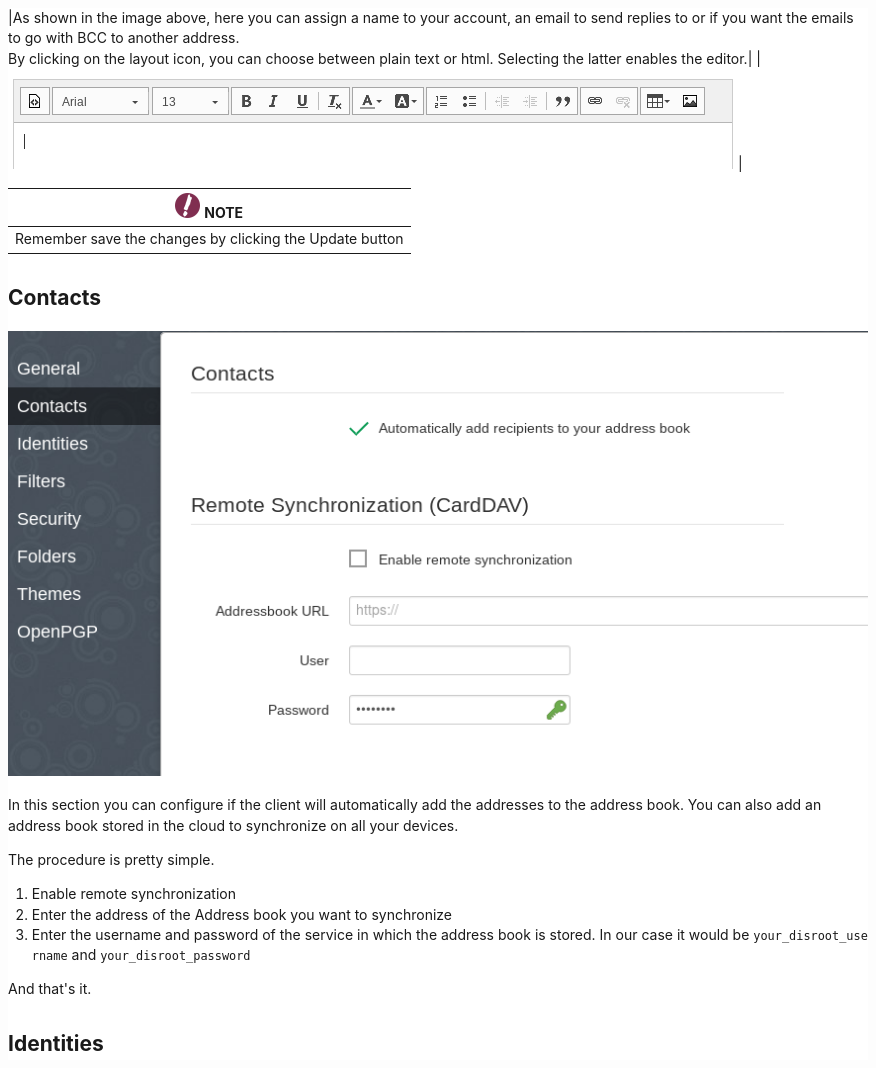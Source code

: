 |As shown in the image above, here you can assign a name to your account, an email to send replies to or if you want the emails to go with BCC to another address.<br>By clicking on the layout icon, you can choose between plain text or html. Selecting the latter enables the editor.|
|![](en/05.identity_03.png)|

|![](en/note.png) **NOTE**|
|:--:|
|Remember save the changes by clicking the Update button|

## Contacts
![](en/06.contacts_settings.png)

In this section you can configure if the client will automatically add the addresses to the address book. You can also add an address book stored in the cloud to synchronize on all your devices.

The procedure is pretty simple.
1. Enable remote synchronization
2. Enter the address of the Address book you want to synchronize
3. Enter the username and password of the service in which the address book is stored. In our case it would be `your_disroot_username` and `your_disroot_password`

And that's it.

## Identities